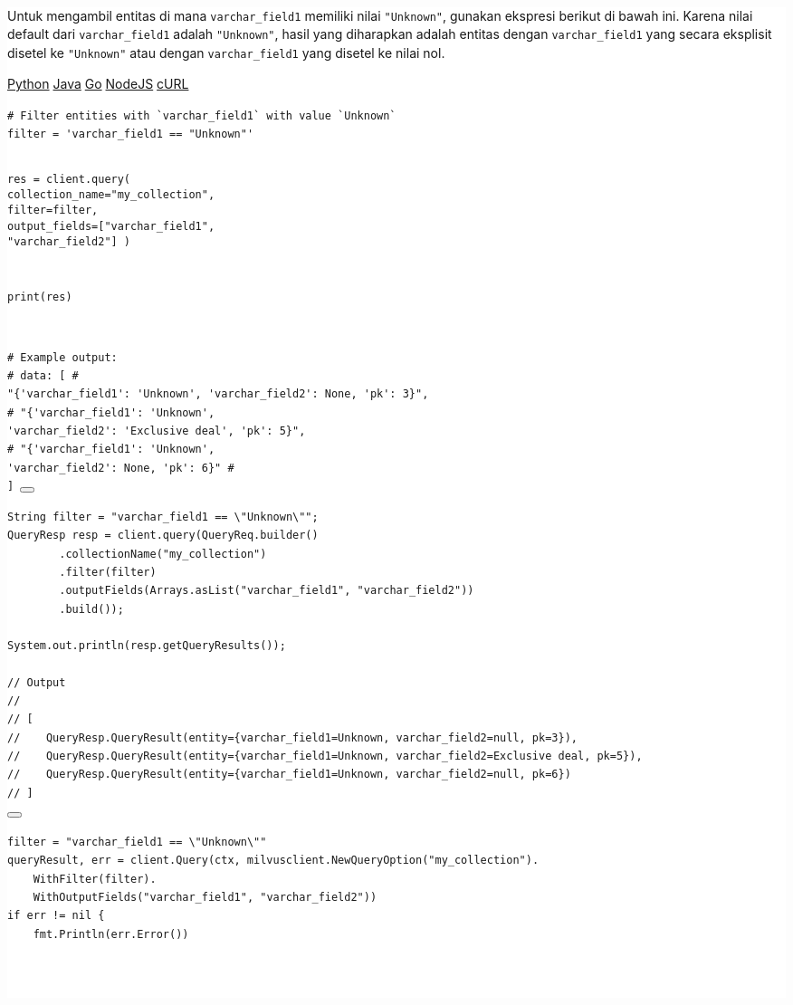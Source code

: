 <p>Untuk mengambil entitas di mana <code translate="no">varchar_field1</code> memiliki nilai <code translate="no">&quot;Unknown&quot;</code>, gunakan ekspresi berikut di bawah ini. Karena nilai default dari <code translate="no">varchar_field1</code> adalah <code translate="no">&quot;Unknown&quot;</code>, hasil yang diharapkan adalah entitas dengan <code translate="no">varchar_field1</code> yang secara eksplisit disetel ke <code translate="no">&quot;Unknown&quot;</code> atau dengan <code translate="no">varchar_field1</code> yang disetel ke nilai nol.</p>
<div class="multipleCode">
   <a href="#python">Python</a> <a href="#java">Java</a> <a href="#go">Go</a> <a href="#javascript">NodeJS</a> <a href="#bash">cURL</a></div>
<pre><code translate="no" class="language-python"><span class="hljs-comment"># Filter entities with `varchar_field1` with value `Unknown`</span>
<span class="hljs-built_in">filter</span> = <span class="hljs-string">&#x27;varchar_field1 == &quot;Unknown&quot;&#x27;</span>

res = client.query(
    collection_name=<span class="hljs-string">&quot;my_collection&quot;</span>,
    <span class="hljs-built_in">filter</span>=<span class="hljs-built_in">filter</span>,
    output_fields=[<span class="hljs-string">&quot;varchar_field1&quot;</span>, <span class="hljs-string">&quot;varchar_field2&quot;</span>]
)

<span class="hljs-built_in">print</span>(res)

<span class="hljs-comment"># Example output:</span>
<span class="hljs-comment"># data: [</span>
<span class="hljs-comment">#     &quot;{&#x27;varchar_field1&#x27;: &#x27;Unknown&#x27;, &#x27;varchar_field2&#x27;: None, &#x27;pk&#x27;: 3}&quot;,</span>
<span class="hljs-comment">#     &quot;{&#x27;varchar_field1&#x27;: &#x27;Unknown&#x27;, &#x27;varchar_field2&#x27;: &#x27;Exclusive deal&#x27;, &#x27;pk&#x27;: 5}&quot;,</span>
<span class="hljs-comment">#     &quot;{&#x27;varchar_field1&#x27;: &#x27;Unknown&#x27;, &#x27;varchar_field2&#x27;: None, &#x27;pk&#x27;: 6}&quot;</span>
<span class="hljs-comment"># ]</span>
<button class="copy-code-btn"></button></code></pre>
<pre><code translate="no" class="language-java"><span class="hljs-type">String</span> <span class="hljs-variable">filter</span> <span class="hljs-operator">=</span> <span class="hljs-string">&quot;varchar_field1 == \&quot;Unknown\&quot;&quot;</span>;
<span class="hljs-type">QueryResp</span> <span class="hljs-variable">resp</span> <span class="hljs-operator">=</span> client.query(QueryReq.builder()
        .collectionName(<span class="hljs-string">&quot;my_collection&quot;</span>)
        .filter(filter)
        .outputFields(Arrays.asList(<span class="hljs-string">&quot;varchar_field1&quot;</span>, <span class="hljs-string">&quot;varchar_field2&quot;</span>))
        .build());

System.out.println(resp.getQueryResults());

<span class="hljs-comment">// Output</span>
<span class="hljs-comment">// </span>
<span class="hljs-comment">// [</span>
<span class="hljs-comment">//    QueryResp.QueryResult(entity={varchar_field1=Unknown, varchar_field2=null, pk=3}),</span>
<span class="hljs-comment">//    QueryResp.QueryResult(entity={varchar_field1=Unknown, varchar_field2=Exclusive deal, pk=5}),</span>
<span class="hljs-comment">//    QueryResp.QueryResult(entity={varchar_field1=Unknown, varchar_field2=null, pk=6})</span>
<span class="hljs-comment">// ]</span>
<button class="copy-code-btn"></button></code></pre>
<pre><code translate="no" class="language-go">filter = <span class="hljs-string">&quot;varchar_field1 == \&quot;Unknown\&quot;&quot;</span>
queryResult, err = client.Query(ctx, milvusclient.NewQueryOption(<span class="hljs-string">&quot;my_collection&quot;</span>).
    WithFilter(filter).
    WithOutputFields(<span class="hljs-string">&quot;varchar_field1&quot;</span>, <span class="hljs-string">&quot;varchar_field2&quot;</span>))
<span class="hljs-keyword">if</span> err != <span class="hljs-literal">nil</span> {
    fmt.Println(err.Error())